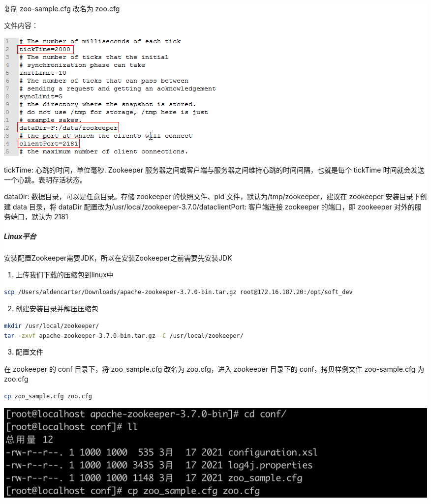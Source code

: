 复制 zoo-sample.cfg 改名为 zoo.cfg

文件内容：

![img](./dubbo基础/1560323744@141411d06010781b80697a4a3c144933.png)

tickTime: 心跳的时间，单位毫秒. Zookeeper 服务器之间或客户端与服务器之间维持心跳的时间间隔，也就是每个 tickTime 时间就会发送一个心跳。表明存活状态。

dataDir: 数据目录，可以是任意目录。存储 zookeeper 的快照文件、pid 文件，默认为/tmp/zookeeper，建议在 zookeeper 安装目录下创建 data 目录，将 dataDir 配置改为/usr/local/zookeeper-3.7.0/dataclientPort: 客户端连接 zookeeper 的端口，即 zookeeper 对外的服务端口，默认为 2181

##### Linux平台

安装配置Zookeeper需要JDK，所以在安装Zookeeper之前需要先安装JDK

1. 上传我们下载的压缩包到linux中

```bash
scp /Users/aldencarter/Downloads/apache-zookeeper-3.7.0-bin.tar.gz root@172.16.187.20:/opt/soft_dev
```

2. 创建安装目录并解压压缩包

```bash
mkdir /usr/local/zookeeper/
tar -zxvf apache-zookeeper-3.7.0-bin.tar.gz -C /usr/local/zookeeper/
```

3. 配置文件

在 zookeeper 的 conf 目录下，将 zoo_sample.cfg 改名为 zoo.cfg，进入 zookeeper 目录下的 conf，拷贝样例文件 zoo-sample.cfg 为 zoo.cfg

```bash
cp zoo_sample.cfg zoo.cfg
```

![image-20220313114533573](./dubbo基础/image-20220313114533573.png)
